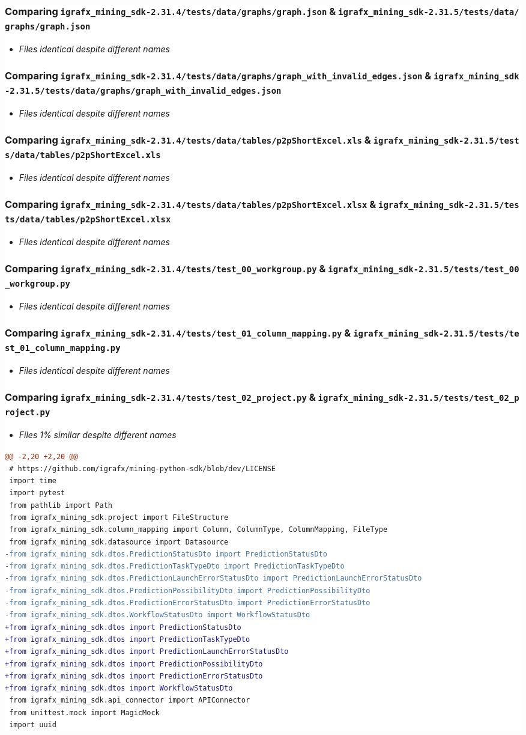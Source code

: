 ### Comparing `igrafx_mining_sdk-2.31.4/tests/data/graphs/graph.json` & `igrafx_mining_sdk-2.31.5/tests/data/graphs/graph.json`

 * *Files identical despite different names*

### Comparing `igrafx_mining_sdk-2.31.4/tests/data/graphs/graph_with_invalid_edges.json` & `igrafx_mining_sdk-2.31.5/tests/data/graphs/graph_with_invalid_edges.json`

 * *Files identical despite different names*

### Comparing `igrafx_mining_sdk-2.31.4/tests/data/tables/p2pShortExcel.xls` & `igrafx_mining_sdk-2.31.5/tests/data/tables/p2pShortExcel.xls`

 * *Files identical despite different names*

### Comparing `igrafx_mining_sdk-2.31.4/tests/data/tables/p2pShortExcel.xlsx` & `igrafx_mining_sdk-2.31.5/tests/data/tables/p2pShortExcel.xlsx`

 * *Files identical despite different names*

### Comparing `igrafx_mining_sdk-2.31.4/tests/test_00_workgroup.py` & `igrafx_mining_sdk-2.31.5/tests/test_00_workgroup.py`

 * *Files identical despite different names*

### Comparing `igrafx_mining_sdk-2.31.4/tests/test_01_column_mapping.py` & `igrafx_mining_sdk-2.31.5/tests/test_01_column_mapping.py`

 * *Files identical despite different names*

### Comparing `igrafx_mining_sdk-2.31.4/tests/test_02_project.py` & `igrafx_mining_sdk-2.31.5/tests/test_02_project.py`

 * *Files 1% similar despite different names*

```diff
@@ -2,20 +2,20 @@
 # https://github.com/igrafx/mining-python-sdk/blob/dev/LICENSE
 import time
 import pytest
 from pathlib import Path
 from igrafx_mining_sdk.project import FileStructure
 from igrafx_mining_sdk.column_mapping import Column, ColumnType, ColumnMapping, FileType
 from igrafx_mining_sdk.datasource import Datasource
-from igrafx_mining_sdk.dtos.PredictionStatusDto import PredictionStatusDto
-from igrafx_mining_sdk.dtos.PredictionTaskTypeDto import PredictionTaskTypeDto
-from igrafx_mining_sdk.dtos.PredictionLaunchErrorStatusDto import PredictionLaunchErrorStatusDto
-from igrafx_mining_sdk.dtos.PredictionPossibilityDto import PredictionPossibilityDto
-from igrafx_mining_sdk.dtos.PredictionErrorStatusDto import PredictionErrorStatusDto
-from igrafx_mining_sdk.dtos.WorkflowStatusDto import WorkflowStatusDto
+from igrafx_mining_sdk.dtos import PredictionStatusDto
+from igrafx_mining_sdk.dtos import PredictionTaskTypeDto
+from igrafx_mining_sdk.dtos import PredictionLaunchErrorStatusDto
+from igrafx_mining_sdk.dtos import PredictionPossibilityDto
+from igrafx_mining_sdk.dtos import PredictionErrorStatusDto
+from igrafx_mining_sdk.dtos import WorkflowStatusDto
 from igrafx_mining_sdk.api_connector import APIConnector
 from unittest.mock import MagicMock
 import uuid
```